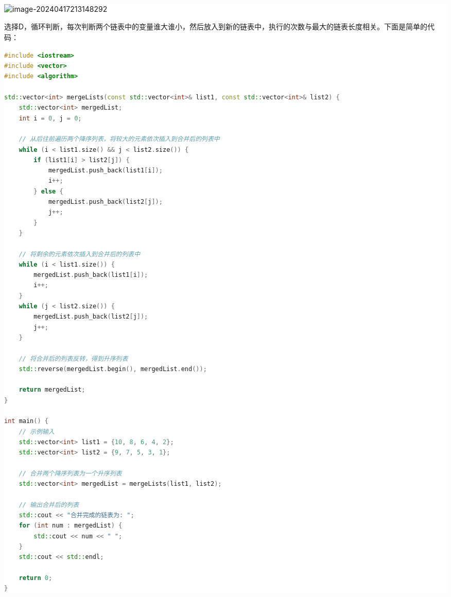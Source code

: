 ![image-20240417213148292](image-20240417213148292.png)

选择D，循环判断，每次判断两个链表中的变量谁大谁小，然后放入到新的链表中，执行的次数与最大的链表长度相关。下面是简单的代码：

```c++
#include <iostream>
#include <vector>
#include <algorithm>

std::vector<int> mergeLists(const std::vector<int>& list1, const std::vector<int>& list2) {
    std::vector<int> mergedList;
    int i = 0, j = 0;

    // 从后往前遍历两个降序列表，将较大的元素依次插入到合并后的列表中
    while (i < list1.size() && j < list2.size()) {
        if (list1[i] > list2[j]) {
            mergedList.push_back(list1[i]);
            i++;
        } else {
            mergedList.push_back(list2[j]);
            j++;
        }
    }

    // 将剩余的元素依次插入到合并后的列表中
    while (i < list1.size()) {
        mergedList.push_back(list1[i]);
        i++;
    }
    while (j < list2.size()) {
        mergedList.push_back(list2[j]);
        j++;
    }

    // 将合并后的列表反转，得到升序列表
    std::reverse(mergedList.begin(), mergedList.end());

    return mergedList;
}

int main() {
    // 示例输入
    std::vector<int> list1 = {10, 8, 6, 4, 2};
    std::vector<int> list2 = {9, 7, 5, 3, 1};

    // 合并两个降序列表为一个升序列表
    std::vector<int> mergedList = mergeLists(list1, list2);

    // 输出合并后的列表
    std::cout << "合并完成的链表为: ";
    for (int num : mergedList) {
        std::cout << num << " ";
    }
    std::cout << std::endl;

    return 0;
}

```
